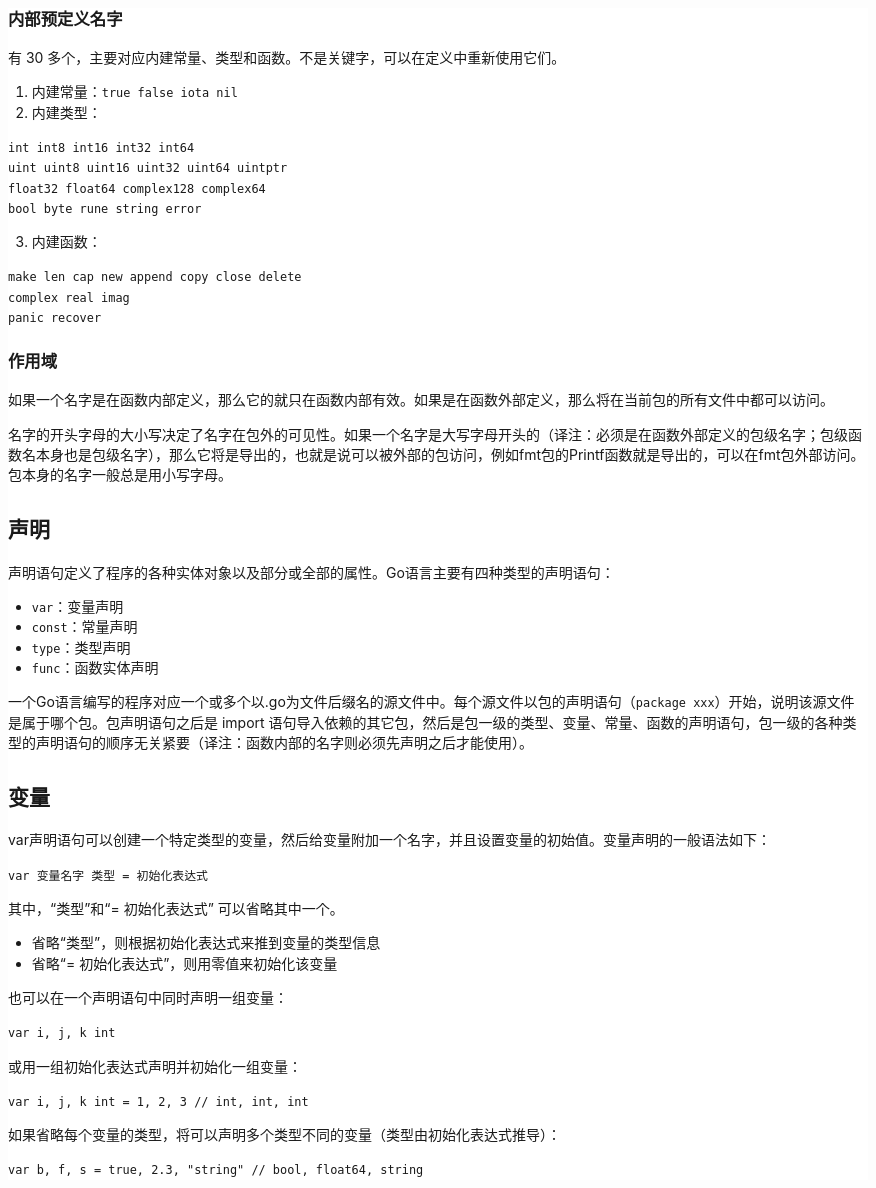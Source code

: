 ### 内部预定义名字
有 30 多个，主要对应内建常量、类型和函数。不是关键字，可以在定义中重新使用它们。
1. 内建常量：`true false iota nil`
2. 内建类型：
```
int int8 int16 int32 int64
uint uint8 uint16 uint32 uint64 uintptr
float32 float64 complex128 complex64
bool byte rune string error
``` 
3. 内建函数：
```
make len cap new append copy close delete
complex real imag
panic recover
```
### 作用域
如果一个名字是在函数内部定义，那么它的就只在函数内部有效。如果是在函数外部定义，那么将在当前包的所有文件中都可以访问。

名字的开头字母的大小写决定了名字在包外的可见性。如果一个名字是大写字母开头的（译注：必须是在函数外部定义的包级名字；包级函数名本身也是包级名字），那么它将是导出的，也就是说可以被外部的包访问，例如fmt包的Printf函数就是导出的，可以在fmt包外部访问。包本身的名字一般总是用小写字母。

## 声明
声明语句定义了程序的各种实体对象以及部分或全部的属性。Go语言主要有四种类型的声明语句：
* `var`：变量声明
* `const`：常量声明
* `type`：类型声明
* `func`：函数实体声明

一个Go语言编写的程序对应一个或多个以.go为文件后缀名的源文件中。每个源文件以包的声明语句（`package xxx`）开始，说明该源文件是属于哪个包。包声明语句之后是 import 语句导入依赖的其它包，然后是包一级的类型、变量、常量、函数的声明语句，包一级的各种类型的声明语句的顺序无关紧要（译注：函数内部的名字则必须先声明之后才能使用）。

## 变量
var声明语句可以创建一个特定类型的变量，然后给变量附加一个名字，并且设置变量的初始值。变量声明的一般语法如下：

```
var 变量名字 类型 = 初始化表达式
```

其中，“类型”和“= 初始化表达式” 可以省略其中一个。
* 省略“类型”，则根据初始化表达式来推到变量的类型信息
* 省略“= 初始化表达式”，则用零值来初始化该变量

也可以在一个声明语句中同时声明一组变量：
```golang
var i, j, k int
```

或用一组初始化表达式声明并初始化一组变量：
```golang
var i, j, k int = 1, 2, 3 // int, int, int
```

如果省略每个变量的类型，将可以声明多个类型不同的变量（类型由初始化表达式推导）：
```golang
var b, f, s = true, 2.3, "string" // bool, float64, string
```
